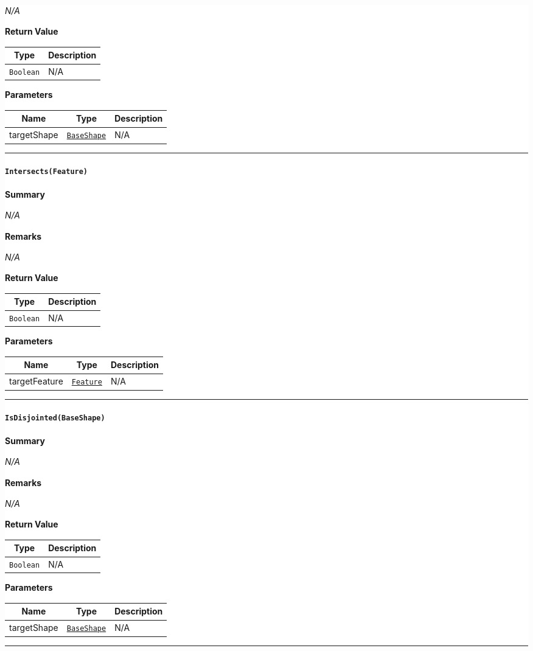    *N/A*

**Return Value**

|Type|Description|
|---|---|
|`Boolean`|N/A|

**Parameters**

|Name|Type|Description|
|---|---|---|
|targetShape|[`BaseShape`](../ThinkGeo.Core/ThinkGeo.Core.BaseShape.md)|N/A|

---
#### `Intersects(Feature)`

**Summary**

   *N/A*

**Remarks**

   *N/A*

**Return Value**

|Type|Description|
|---|---|
|`Boolean`|N/A|

**Parameters**

|Name|Type|Description|
|---|---|---|
|targetFeature|[`Feature`](../ThinkGeo.Core/ThinkGeo.Core.Feature.md)|N/A|

---
#### `IsDisjointed(BaseShape)`

**Summary**

   *N/A*

**Remarks**

   *N/A*

**Return Value**

|Type|Description|
|---|---|
|`Boolean`|N/A|

**Parameters**

|Name|Type|Description|
|---|---|---|
|targetShape|[`BaseShape`](../ThinkGeo.Core/ThinkGeo.Core.BaseShape.md)|N/A|

---